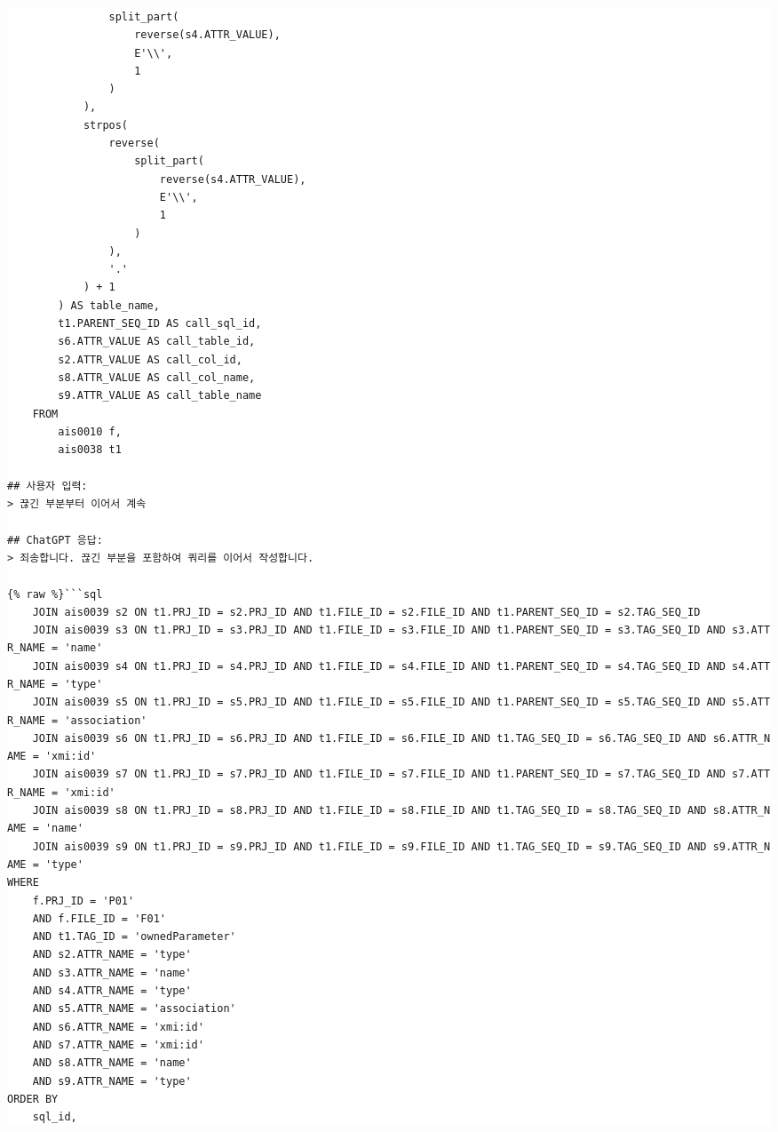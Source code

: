 ```{% endraw %}sql
                split_part(
                    reverse(s4.ATTR_VALUE),
                    E'\\',
                    1
                )
            ),
            strpos(
                reverse(
                    split_part(
                        reverse(s4.ATTR_VALUE),
                        E'\\',
                        1
                    )
                ),
                '.'
            ) + 1
        ) AS table_name,
        t1.PARENT_SEQ_ID AS call_sql_id,
        s6.ATTR_VALUE AS call_table_id,
        s2.ATTR_VALUE AS call_col_id,
        s8.ATTR_VALUE AS call_col_name,
        s9.ATTR_VALUE AS call_table_name
    FROM
        ais0010 f,
        ais0038 t1

## 사용자 입력:
> 끊긴 부분부터 이어서 계속

## ChatGPT 응답:
> 죄송합니다. 끊긴 부분을 포함하여 쿼리를 이어서 작성합니다.

{% raw %}```sql
    JOIN ais0039 s2 ON t1.PRJ_ID = s2.PRJ_ID AND t1.FILE_ID = s2.FILE_ID AND t1.PARENT_SEQ_ID = s2.TAG_SEQ_ID
    JOIN ais0039 s3 ON t1.PRJ_ID = s3.PRJ_ID AND t1.FILE_ID = s3.FILE_ID AND t1.PARENT_SEQ_ID = s3.TAG_SEQ_ID AND s3.ATTR_NAME = 'name'
    JOIN ais0039 s4 ON t1.PRJ_ID = s4.PRJ_ID AND t1.FILE_ID = s4.FILE_ID AND t1.PARENT_SEQ_ID = s4.TAG_SEQ_ID AND s4.ATTR_NAME = 'type'
    JOIN ais0039 s5 ON t1.PRJ_ID = s5.PRJ_ID AND t1.FILE_ID = s5.FILE_ID AND t1.PARENT_SEQ_ID = s5.TAG_SEQ_ID AND s5.ATTR_NAME = 'association'
    JOIN ais0039 s6 ON t1.PRJ_ID = s6.PRJ_ID AND t1.FILE_ID = s6.FILE_ID AND t1.TAG_SEQ_ID = s6.TAG_SEQ_ID AND s6.ATTR_NAME = 'xmi:id'
    JOIN ais0039 s7 ON t1.PRJ_ID = s7.PRJ_ID AND t1.FILE_ID = s7.FILE_ID AND t1.PARENT_SEQ_ID = s7.TAG_SEQ_ID AND s7.ATTR_NAME = 'xmi:id'
    JOIN ais0039 s8 ON t1.PRJ_ID = s8.PRJ_ID AND t1.FILE_ID = s8.FILE_ID AND t1.TAG_SEQ_ID = s8.TAG_SEQ_ID AND s8.ATTR_NAME = 'name'
    JOIN ais0039 s9 ON t1.PRJ_ID = s9.PRJ_ID AND t1.FILE_ID = s9.FILE_ID AND t1.TAG_SEQ_ID = s9.TAG_SEQ_ID AND s9.ATTR_NAME = 'type'
WHERE
    f.PRJ_ID = 'P01'
    AND f.FILE_ID = 'F01'
    AND t1.TAG_ID = 'ownedParameter'
    AND s2.ATTR_NAME = 'type'
    AND s3.ATTR_NAME = 'name'
    AND s4.ATTR_NAME = 'type'
    AND s5.ATTR_NAME = 'association'
    AND s6.ATTR_NAME = 'xmi:id'
    AND s7.ATTR_NAME = 'xmi:id'
    AND s8.ATTR_NAME = 'name'
    AND s9.ATTR_NAME = 'type'
ORDER BY
    sql_id,
```